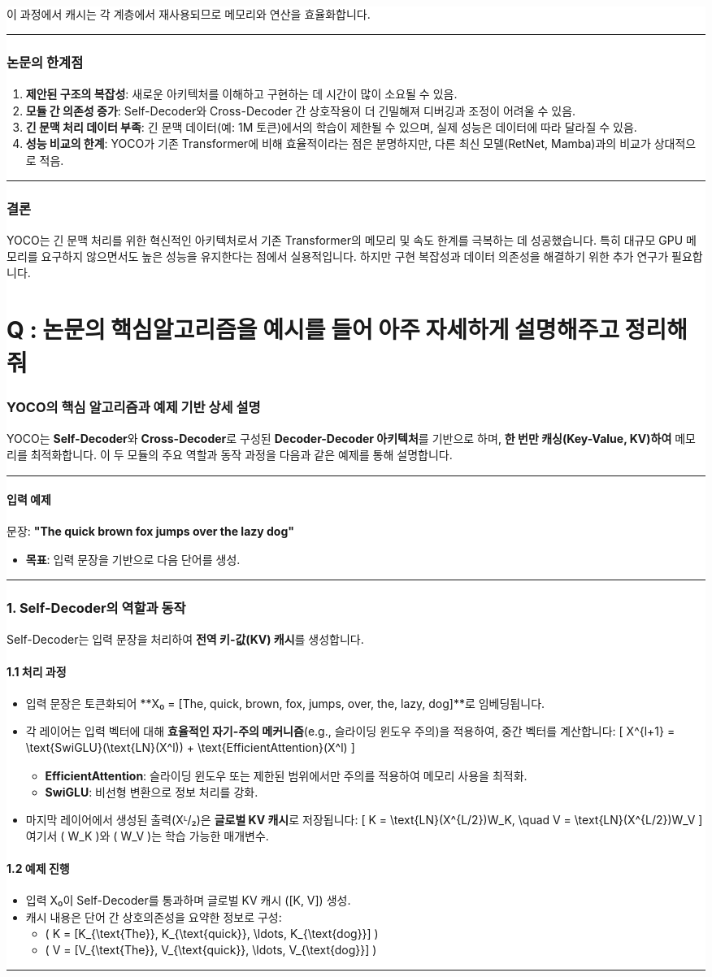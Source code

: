 이 과정에서 캐시는 각 계층에서 재사용되므로 메모리와 연산을 효율화합니다.

---

### 논문의 한계점
1. **제안된 구조의 복잡성**: 새로운 아키텍처를 이해하고 구현하는 데 시간이 많이 소요될 수 있음.
2. **모듈 간 의존성 증가**: Self-Decoder와 Cross-Decoder 간 상호작용이 더 긴밀해져 디버깅과 조정이 어려울 수 있음.
3. **긴 문맥 처리 데이터 부족**: 긴 문맥 데이터(예: 1M 토큰)에서의 학습이 제한될 수 있으며, 실제 성능은 데이터에 따라 달라질 수 있음.
4. **성능 비교의 한계**: YOCO가 기존 Transformer에 비해 효율적이라는 점은 분명하지만, 다른 최신 모델(RetNet, Mamba)과의 비교가 상대적으로 적음.

---

### 결론
YOCO는 긴 문맥 처리를 위한 혁신적인 아키텍처로서 기존 Transformer의 메모리 및 속도 한계를 극복하는 데 성공했습니다. 특히 대규모 GPU 메모리를 요구하지 않으면서도 높은 성능을 유지한다는 점에서 실용적입니다. 하지만 구현 복잡성과 데이터 의존성을 해결하기 위한 추가 연구가 필요합니다.

# Q : 논문의 핵심알고리즘을 예시를 들어 아주 자세하게 설명해주고 정리해 줘



### YOCO의 핵심 알고리즘과 예제 기반 상세 설명

YOCO는 **Self-Decoder**와 **Cross-Decoder**로 구성된 **Decoder-Decoder 아키텍처**를 기반으로 하며, **한 번만 캐싱(Key-Value, KV)하여** 메모리를 최적화합니다. 이 두 모듈의 주요 역할과 동작 과정을 다음과 같은 예제를 통해 설명합니다.

---

#### 입력 예제
문장: **"The quick brown fox jumps over the lazy dog"**
- **목표**: 입력 문장을 기반으로 다음 단어를 생성.

---

### 1. **Self-Decoder의 역할과 동작**
Self-Decoder는 입력 문장을 처리하여 **전역 키-값(KV) 캐시**를 생성합니다. 

#### 1.1 처리 과정
- 입력 문장은 토큰화되어 **X₀ = [The, quick, brown, fox, jumps, over, the, lazy, dog]**로 임베딩됩니다.
- 각 레이어는 입력 벡터에 대해 **효율적인 자기-주의 메커니즘**(e.g., 슬라이딩 윈도우 주의)을 적용하여, 중간 벡터를 계산합니다:
  \[
  X^{l+1} = \text{SwiGLU}(\text{LN}(X^l)) + \text{EfficientAttention}(X^l)
  \]
  - **EfficientAttention**: 슬라이딩 윈도우 또는 제한된 범위에서만 주의를 적용하여 메모리 사용을 최적화.
  - **SwiGLU**: 비선형 변환으로 정보 처리를 강화.
  
- 마지막 레이어에서 생성된 출력(Xᴸ/₂)은 **글로벌 KV 캐시**로 저장됩니다:
  \[
  K = \text{LN}(X^{L/2})W_K, \quad V = \text{LN}(X^{L/2})W_V
  \]
  여기서 \( W_K \)와 \( W_V \)는 학습 가능한 매개변수.

#### 1.2 예제 진행
- 입력 X₀이 Self-Decoder를 통과하며 글로벌 KV 캐시 \([K, V]\) 생성.
- 캐시 내용은 단어 간 상호의존성을 요약한 정보로 구성:
  - \( K = [K_{\text{The}}, K_{\text{quick}}, \ldots, K_{\text{dog}}] \)
  - \( V = [V_{\text{The}}, V_{\text{quick}}, \ldots, V_{\text{dog}}] \)

---